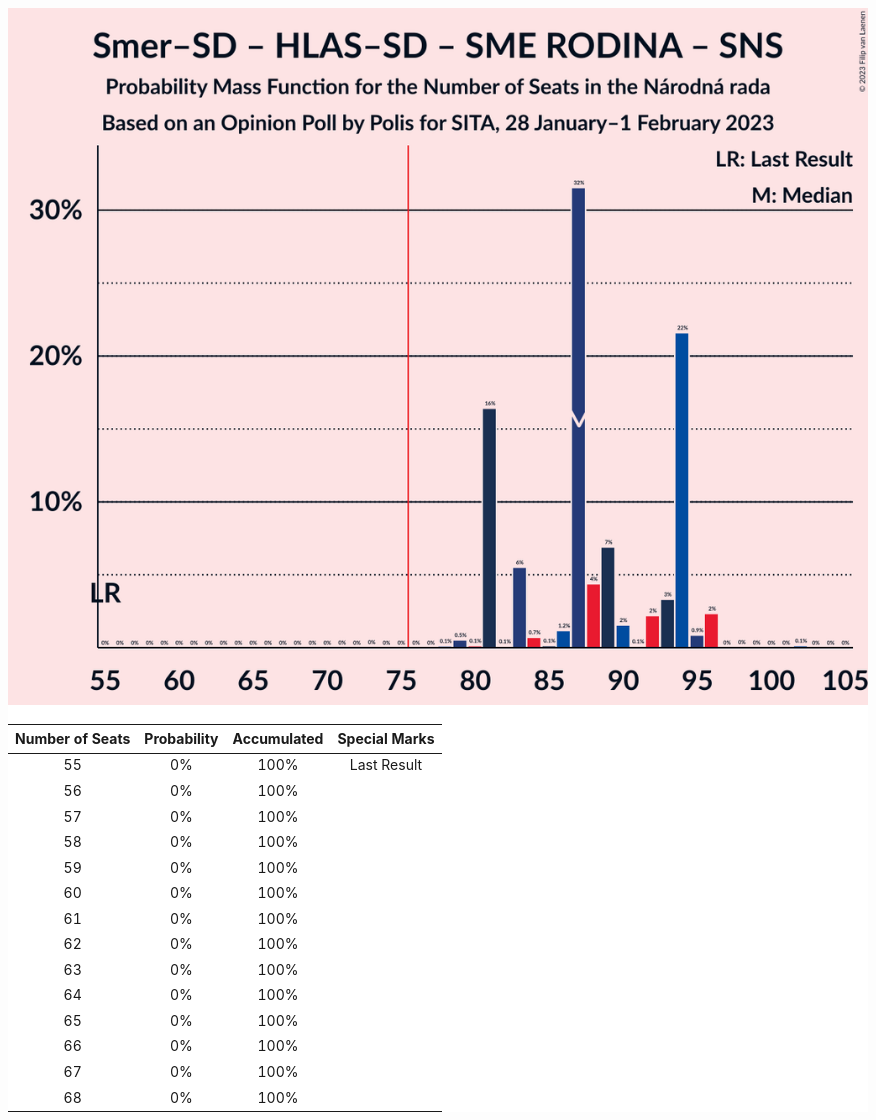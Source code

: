 ![Graph with seats probability mass function not yet produced](2023-02-01-Polis-coalitions-seats-pmf-smer–sd–hlas–sd–smerodina–sns.png "Seats Probability Mass Function")

| Number of Seats | Probability | Accumulated | Special Marks |
|:---------------:|:-----------:|:-----------:|:-------------:|
| 55 | 0% | 100% | Last Result |
| 56 | 0% | 100% |  |
| 57 | 0% | 100% |  |
| 58 | 0% | 100% |  |
| 59 | 0% | 100% |  |
| 60 | 0% | 100% |  |
| 61 | 0% | 100% |  |
| 62 | 0% | 100% |  |
| 63 | 0% | 100% |  |
| 64 | 0% | 100% |  |
| 65 | 0% | 100% |  |
| 66 | 0% | 100% |  |
| 67 | 0% | 100% |  |
| 68 | 0% | 100% |  |